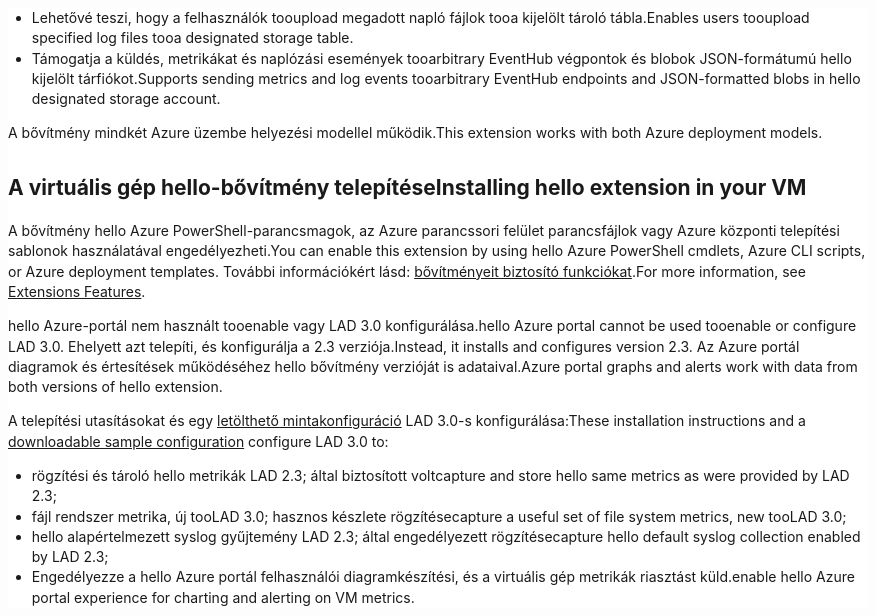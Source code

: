 * <span data-ttu-id="853b2-113">Lehetővé teszi, hogy a felhasználók tooupload megadott napló fájlok tooa kijelölt tároló tábla.</span><span class="sxs-lookup"><span data-stu-id="853b2-113">Enables users tooupload specified log files tooa designated storage table.</span></span>
* <span data-ttu-id="853b2-114">Támogatja a küldés, metrikákat és naplózási események tooarbitrary EventHub végpontok és blobok JSON-formátumú hello kijelölt tárfiókot.</span><span class="sxs-lookup"><span data-stu-id="853b2-114">Supports sending metrics and log events tooarbitrary EventHub endpoints and JSON-formatted blobs in hello designated storage account.</span></span>

<span data-ttu-id="853b2-115">A bővítmény mindkét Azure üzembe helyezési modellel működik.</span><span class="sxs-lookup"><span data-stu-id="853b2-115">This extension works with both Azure deployment models.</span></span>

## <a name="installing-hello-extension-in-your-vm"></a><span data-ttu-id="853b2-116">A virtuális gép hello-bővítmény telepítése</span><span class="sxs-lookup"><span data-stu-id="853b2-116">Installing hello extension in your VM</span></span>

<span data-ttu-id="853b2-117">A bővítmény hello Azure PowerShell-parancsmagok, az Azure parancssori felület parancsfájlok vagy Azure központi telepítési sablonok használatával engedélyezheti.</span><span class="sxs-lookup"><span data-stu-id="853b2-117">You can enable this extension by using hello Azure PowerShell cmdlets, Azure CLI scripts, or Azure deployment templates.</span></span> <span data-ttu-id="853b2-118">További információkért lásd: [bővítményeit biztosító funkciókat](./extensions-features.md).</span><span class="sxs-lookup"><span data-stu-id="853b2-118">For more information, see [Extensions Features](./extensions-features.md).</span></span>

<span data-ttu-id="853b2-119">hello Azure-portál nem használt tooenable vagy LAD 3.0 konfigurálása.</span><span class="sxs-lookup"><span data-stu-id="853b2-119">hello Azure portal cannot be used tooenable or configure LAD 3.0.</span></span> <span data-ttu-id="853b2-120">Ehelyett azt telepíti, és konfigurálja a 2.3 verziója.</span><span class="sxs-lookup"><span data-stu-id="853b2-120">Instead, it installs and configures version 2.3.</span></span> <span data-ttu-id="853b2-121">Az Azure portál diagramok és értesítések működéséhez hello bővítmény verzióját is adataival.</span><span class="sxs-lookup"><span data-stu-id="853b2-121">Azure portal graphs and alerts work with data from both versions of hello extension.</span></span>

<span data-ttu-id="853b2-122">A telepítési utasításokat és egy [letölthető mintakonfiguráció](https://raw.githubusercontent.com/Azure/azure-linux-extensions/master/Diagnostic/tests/lad_2_3_compatible_portal_pub_settings.json) LAD 3.0-s konfigurálása:</span><span class="sxs-lookup"><span data-stu-id="853b2-122">These installation instructions and a [downloadable sample configuration](https://raw.githubusercontent.com/Azure/azure-linux-extensions/master/Diagnostic/tests/lad_2_3_compatible_portal_pub_settings.json) configure LAD 3.0 to:</span></span>

* <span data-ttu-id="853b2-123">rögzítési és tároló hello metrikák LAD 2.3; által biztosított volt</span><span class="sxs-lookup"><span data-stu-id="853b2-123">capture and store hello same metrics as were provided by LAD 2.3;</span></span>
* <span data-ttu-id="853b2-124">fájl rendszer metrika, új tooLAD 3.0; hasznos készlete rögzítése</span><span class="sxs-lookup"><span data-stu-id="853b2-124">capture a useful set of file system metrics, new tooLAD 3.0;</span></span>
* <span data-ttu-id="853b2-125">hello alapértelmezett syslog gyűjtemény LAD 2.3; által engedélyezett rögzítése</span><span class="sxs-lookup"><span data-stu-id="853b2-125">capture hello default syslog collection enabled by LAD 2.3;</span></span>
* <span data-ttu-id="853b2-126">Engedélyezze a hello Azure portál felhasználói diagramkészítési, és a virtuális gép metrikák riasztást küld.</span><span class="sxs-lookup"><span data-stu-id="853b2-126">enable hello Azure portal experience for charting and alerting on VM metrics.</span></span>
